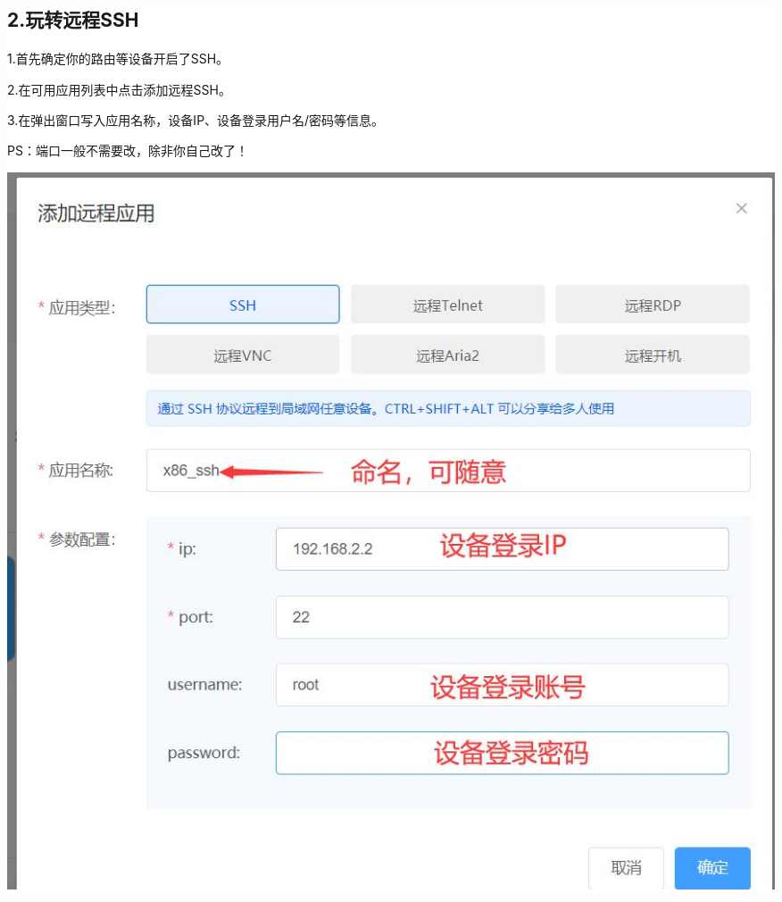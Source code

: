   
## 2.玩转远程SSH
1.首先确定你的路由等设备开启了SSH。

2.在可用应用列表中点击添加远程SSH。

3.在弹出窗口写入应用名称，设备IP、设备登录用户名/密码等信息。

  PS：端口一般不需要改，除非你自己改了！
  
  ![SSH](./cloudapp/cloudapp-ssh1.jpeg)  
